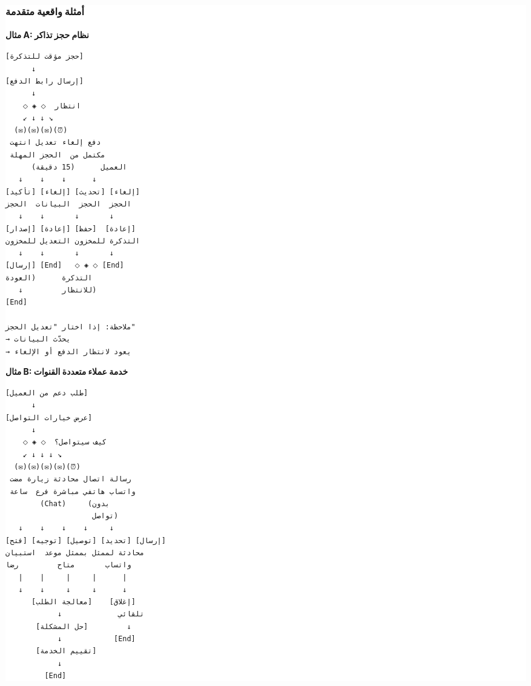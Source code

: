 ### أمثلة واقعية متقدمة

**مثال A: نظام حجز تذاكر**
```
[حجز مؤقت للتذكرة]
      ↓
[إرسال رابط الدفع]
      ↓
    ⬦ ◈ ⬦  انتظار
    ↙ ↓ ↓ ↘
  (✉️)(✉️)(✉️)(⏰)
 دفع إلغاء تعديل انتهت
 مكتمل من  الحجز المهلة
      العميل      (15 دقيقة)
   ↓    ↓    ↓      ↓
[تأكيد] [إلغاء] [تحديث] [إلغاء]
الحجز  الحجز  البيانات  الحجز
   ↓    ↓       ↓       ↓
[إصدار] [إعادة] [حفظ]  [إعادة]
التذكرة للمخزون التعديل للمخزون
   ↓    ↓       ↓       ↓
[إرسال] [End]   ⬦ ◈ ⬦ [End]
التذكرة      (العودة
   ↓         للانتظار)
[End]

ملاحظة: إذا اختار "تعديل الحجز"
→ يحدّث البيانات
→ يعود لانتظار الدفع أو الإلغاء
```

**مثال B: خدمة عملاء متعددة القنوات**
```
[طلب دعم من العميل]
      ↓
[عرض خيارات التواصل]
      ↓
    ⬦ ◈ ⬦  كيف سيتواصل؟
    ↙ ↓ ↓ ↓ ↘
  (✉️)(✉️)(✉️)(✉️)(⏰)
 رسالة اتصال محادثة زيارة مضت
 واتساب هاتفي مباشرة فرع  ساعة
        (Chat)     (بدون
                    تواصل)
   ↓    ↓    ↓    ↓     ↓
[فتح] [توجيه] [توصيل] [تحديد] [إرسال]
محادثة لممثل بممثل موعد  استبيان
واتساب       متاح         رضا
   |    |     |     |      |
   ↓    ↓     ↓     ↓      ↓
      [معالجة الطلب]    [إغلاق]
            ↓             تلقائي
       [حل المشكلة]         ↓
            ↓            [End]
       [تقييم الخدمة]
            ↓
         [End]
```
